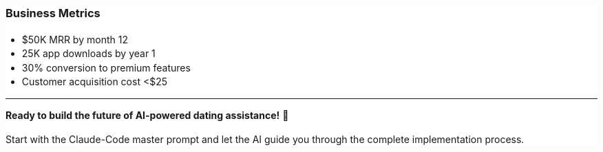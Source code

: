 ### Business Metrics
- $50K MRR by month 12
- 25K app downloads by year 1
- 30% conversion to premium features
- Customer acquisition cost <$25

---

**Ready to build the future of AI-powered dating assistance!** 🚀

Start with the Claude-Code master prompt and let the AI guide you through the complete implementation process.